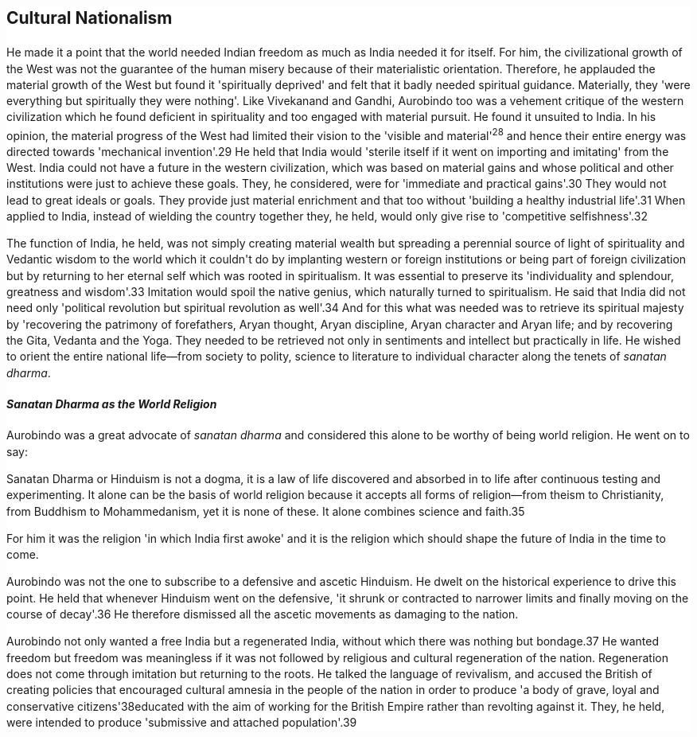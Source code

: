## Cultural Nationalism

He made it a point that the world needed Indian freedom as much as India needed it for itself. For him, the civilizational growth of the West was not the guarantee of the human misery because of their materialistic orientation. Therefore, he applauded the material growth of the West but found it 'spiritually deprived' and felt that it badly needed spiritual guidance. Materially, they 'were everything but spiritually they were nothing'. Like Vivekanand and Gandhi, Aurobindo too was a vehement critique of the western civilization which he found deficient in spirituality and too engaged with material pursuit. He found it unsuited to India. In his opinion, the material progress of the West had limited their vision to the 'visible and material'<sup>28</sup> and hence their entire energy was directed towards 'mechanical invention'.29 He held that India would 'sterile itself if it went on importing and imitating' from the West. India could not have a future in the western civilization, which was based on material gains and whose political and other institutions were just to achieve these goals. They, he considered, were for 'immediate and practical gains'.30 They would not lead to great ideals or goals. They provide just material enrichment and that too without 'building a healthy industrial life'.31 When applied to India, instead of wielding the country together they, he held, would only give rise to 'competitive selfishness'.32

The function of India, he held, was not simply creating material wealth but spreading a perennial source of light of spirituality and Vedantic wisdom to the world which it couldn't do by implanting western or foreign institutions or being part of foreign civilization but by returning to her eternal self which was rooted in spiritualism. It was essential to preserve its 'individuality and splendour, greatness and wisdom'.33 Imitation would spoil the native genius, which naturally turned to spiritualism. He said that India did not need only 'political revolution but spiritual revolution as well'.34 And for this what was needed was to retrieve its spiritual majesty by 'recovering the patrimony of forefathers, Aryan thought, Aryan discipline, Aryan character and Aryan life; and by recovering the Gita, Vedanta and the Yoga. They needed to be retrieved not only in sentiments and intellect but practically in life. He wished to orient the entire national life—from society to polity, science to literature to individual character along the tenets of *sanatan dharma*.

#### *Sanatan Dharma as the World Religion*

Aurobindo was a great advocate of *sanatan dharma* and considered this alone to be worthy of being world religion. He went on to say:

Sanatan Dharma or Hinduism is not a dogma, it is a law of life discovered and absorbed in to life after continuous testing and experimenting. It alone can be the basis of world religion because it accepts all forms of religion—from theism to Christianity, from Buddhism to Mohammedanism, yet it is none of these. It alone combines science and faith.35

For him it was the religion 'in which India first awoke' and it is the religion which should shape the future of India in the time to come.

Aurobindo was not the one to subscribe to a defensive and ascetic Hinduism. He dwelt on the historical experience to drive this point. He held that whenever Hinduism went on the defensive, 'it shrunk or contracted to narrower limits and finally moving on the course of decay'.36 He therefore dismissed all the ascetic movements as damaging to the nation.

Aurobindo not only wanted a free India but a regenerated India, without which there was nothing but bondage.37 He wanted freedom but freedom was meaningless if it was not followed by religious and cultural regeneration of the nation. Regeneration does not come through imitation but returning to the roots. He talked the language of revivalism, and accused the British of creating policies that encouraged cultural amnesia in the people of the nation in order to produce 'a body of grave, loyal and conservative citizens'38educated with the aim of working for the British Empire rather than revolting against it. They, he held, were intended to produce 'submissive and attached population'.39
